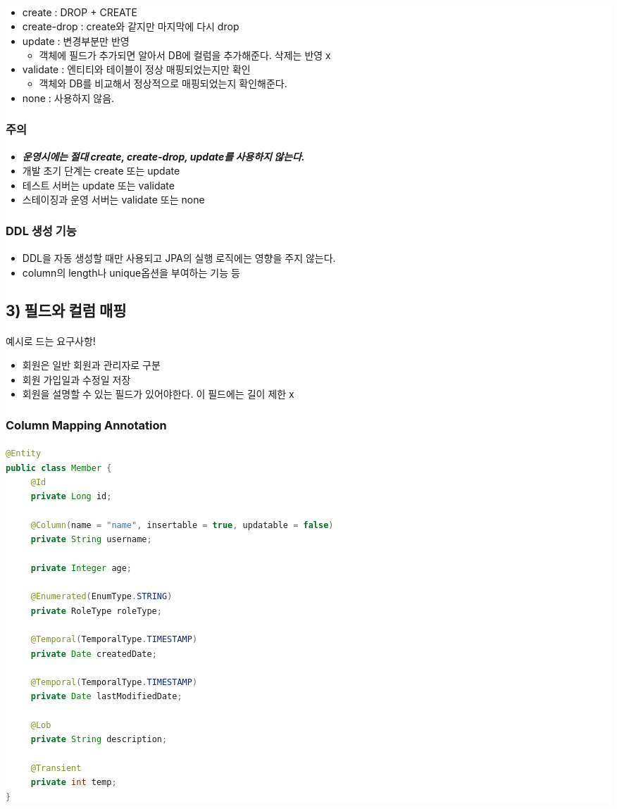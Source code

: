 - create : DROP + CREATE
- create-drop : create와 같지만 마지막에 다시 drop
- update : 변경부분만 반영
    - 객체에 필드가 추가되면 알아서 DB에 컬럼을 추가해준다. 삭제는 반영 x
- validate : 엔티티와 테이블이 정상 매핑되었는지만 확인
    - 객체와 DB를 비교해서 정상적으로 매핑되었는지 확인해준다.
- none : 사용하지 않음.

### 주의

- ***운영시에는 절대 create, create-drop, update를 사용하지 않는다.***
- 개발 초기 단계는 create 또는 update
- 테스트 서버는 update 또는 validate
- 스테이징과 운영 서버는 validate 또는 none

### DDL 생성 기능

- DDL을 자동 생성할 때만 사용되고 JPA의 실행 로직에는 영향을 주지 않는다.
- column의 length나 unique옵션을 부여하는 기능 등

## 3) 필드와 컬럼 매핑

예시로 드는 요구사항!

- 회원은 일반 회원과 관리자로 구분
- 회원 가입일과 수정일 저장
- 회원을 설명할 수 있는 필드가 있어야한다. 이 필드에는 길이 제한 x

### Column Mapping Annotation

```java
@Entity 
public class Member { 
	 @Id 
	 private Long id;

	 @Column(name = "name", insertable = true, updatable = false) 
	 private String username; 

	 private Integer age; 

	 @Enumerated(EnumType.STRING) 
	 private RoleType roleType;

	 @Temporal(TemporalType.TIMESTAMP) 
	 private Date createdDate; 

	 @Temporal(TemporalType.TIMESTAMP) 
	 private Date lastModifiedDate; 

	 @Lob 
	 private String description; 

	 @Transient
	 private int temp;
}
```
